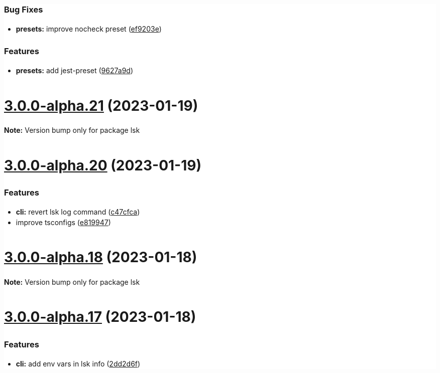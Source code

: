 
### Bug Fixes

* **presets:** improve nocheck preset ([ef9203e](https://github.com/lskjs/lskjs/commit/ef9203eac1ce028348386437a0047750eadc152c))


### Features

* **presets:** add jest-preset ([9627a9d](https://github.com/lskjs/lskjs/commit/9627a9d8bc556027bad469790b480458edae559e))





# [3.0.0-alpha.21](https://github.com/lskjs/lskjs/compare/v3.0.0-alpha.20...v3.0.0-alpha.21) (2023-01-19)

**Note:** Version bump only for package lsk





# [3.0.0-alpha.20](https://github.com/lskjs/lskjs/compare/v3.0.0-alpha.18...v3.0.0-alpha.20) (2023-01-19)


### Features

* **cli:** revert lsk log command ([c47cfca](https://github.com/lskjs/lskjs/commit/c47cfcab54af742e23b71ae71ae92ebe078dcd84))
* improve tsconfigs ([e819947](https://github.com/lskjs/lskjs/commit/e819947446471bef2521dd36eca22a67782adc14))





# [3.0.0-alpha.18](https://github.com/lskjs/lskjs/compare/v3.0.0-alpha.17...v3.0.0-alpha.18) (2023-01-18)

**Note:** Version bump only for package lsk





# [3.0.0-alpha.17](https://github.com/lskjs/lskjs/compare/v3.0.0-alpha.16...v3.0.0-alpha.17) (2023-01-18)


### Features

* **cli:** add env vars in lsk info ([2dd2d6f](https://github.com/lskjs/lskjs/commit/2dd2d6fcbf3ee39a00fb16ad6d849c17ebfc02e7))
